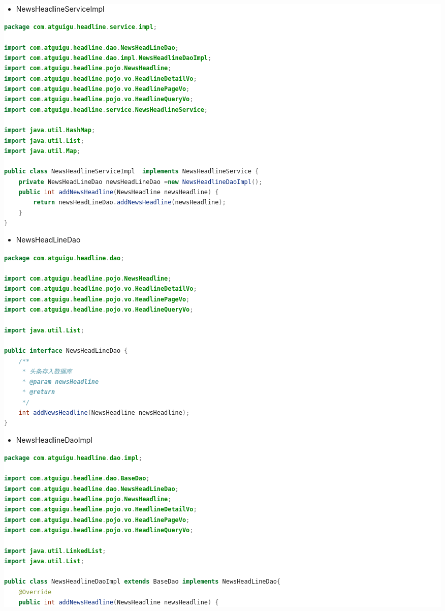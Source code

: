 ``` java 
```

+ NewsHeadlineServiceImpl

``` java
package com.atguigu.headline.service.impl;

import com.atguigu.headline.dao.NewsHeadLineDao;
import com.atguigu.headline.dao.impl.NewsHeadlineDaoImpl;
import com.atguigu.headline.pojo.NewsHeadline;
import com.atguigu.headline.pojo.vo.HeadlineDetailVo;
import com.atguigu.headline.pojo.vo.HeadlinePageVo;
import com.atguigu.headline.pojo.vo.HeadlineQueryVo;
import com.atguigu.headline.service.NewsHeadlineService;

import java.util.HashMap;
import java.util.List;
import java.util.Map;

public class NewsHeadlineServiceImpl  implements NewsHeadlineService {
    private NewsHeadLineDao newsHeadLineDao =new NewsHeadlineDaoImpl();
    public int addNewsHeadline(NewsHeadline newsHeadline) {
        return newsHeadLineDao.addNewsHeadline(newsHeadline);
    }
}
```

+ NewsHeadLineDao

``` java
package com.atguigu.headline.dao;

import com.atguigu.headline.pojo.NewsHeadline;
import com.atguigu.headline.pojo.vo.HeadlineDetailVo;
import com.atguigu.headline.pojo.vo.HeadlinePageVo;
import com.atguigu.headline.pojo.vo.HeadlineQueryVo;

import java.util.List;

public interface NewsHeadLineDao {
    /**
     * 头条存入数据库
     * @param newsHeadline
     * @return
     */
    int addNewsHeadline(NewsHeadline newsHeadline);
}
```

+ NewsHeadlineDaoImpl

``` java
package com.atguigu.headline.dao.impl;

import com.atguigu.headline.dao.BaseDao;
import com.atguigu.headline.dao.NewsHeadLineDao;
import com.atguigu.headline.pojo.NewsHeadline;
import com.atguigu.headline.pojo.vo.HeadlineDetailVo;
import com.atguigu.headline.pojo.vo.HeadlinePageVo;
import com.atguigu.headline.pojo.vo.HeadlineQueryVo;

import java.util.LinkedList;
import java.util.List;

public class NewsHeadlineDaoImpl extends BaseDao implements NewsHeadLineDao{
    @Override
    public int addNewsHeadline(NewsHeadline newsHeadline) {
```